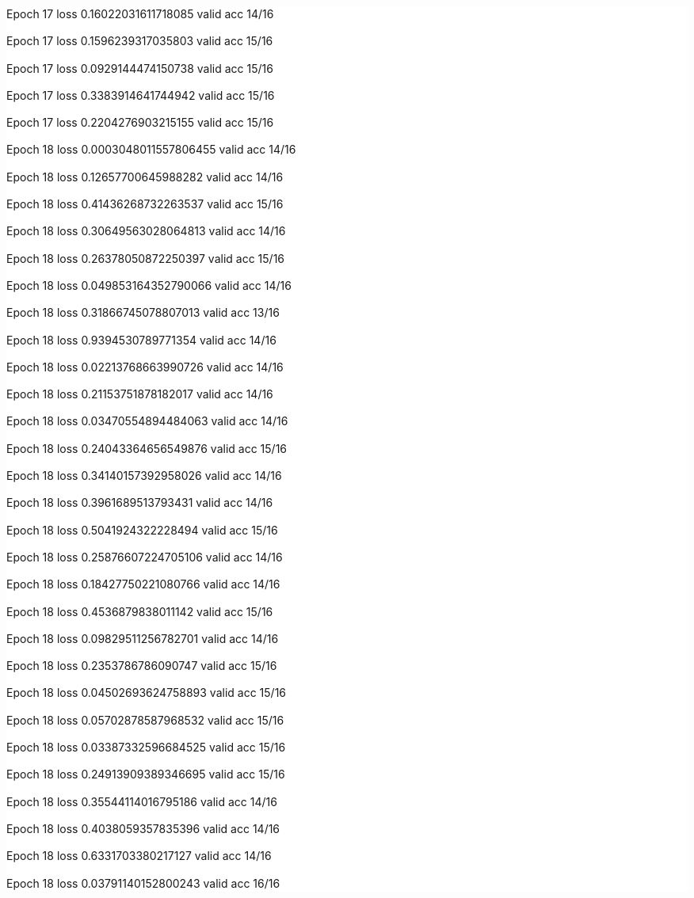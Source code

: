 Epoch 17 loss 0.16022031611718085 valid acc 14/16
 
Epoch 17 loss 0.1596239317035803 valid acc 15/16
 
Epoch 17 loss 0.0929144474150738 valid acc 15/16
 
Epoch 17 loss 0.3383914641744942 valid acc 15/16
 
Epoch 17 loss 0.2204276903215155 valid acc 15/16
 
Epoch 18 loss 0.0003048011557806455 valid acc 14/16
 
Epoch 18 loss 0.12657700645988282 valid acc 14/16
 
Epoch 18 loss 0.41436268732263537 valid acc 15/16
 
Epoch 18 loss 0.30649563028064813 valid acc 14/16
 
Epoch 18 loss 0.26378050872250397 valid acc 15/16
 
Epoch 18 loss 0.049853164352790066 valid acc 14/16
 
Epoch 18 loss 0.31866745078807013 valid acc 13/16
 
Epoch 18 loss 0.9394530789771354 valid acc 14/16
 
Epoch 18 loss 0.02213768663990726 valid acc 14/16
 
Epoch 18 loss 0.21153751878182017 valid acc 14/16
 
Epoch 18 loss 0.03470554894484063 valid acc 14/16
 
Epoch 18 loss 0.24043364656549876 valid acc 15/16
 
Epoch 18 loss 0.34140157392958026 valid acc 14/16
 
Epoch 18 loss 0.3961689513793431 valid acc 14/16
 
Epoch 18 loss 0.5041924322228494 valid acc 15/16
 
Epoch 18 loss 0.25876607224705106 valid acc 14/16
 
Epoch 18 loss 0.18427750221080766 valid acc 14/16
 
Epoch 18 loss 0.4536879838011142 valid acc 15/16
 
Epoch 18 loss 0.09829511256782701 valid acc 14/16
 
Epoch 18 loss 0.2353786786090747 valid acc 15/16
 
Epoch 18 loss 0.04502693624758893 valid acc 15/16
 
Epoch 18 loss 0.05702878587968532 valid acc 15/16
 
Epoch 18 loss 0.03387332596684525 valid acc 15/16
 
Epoch 18 loss 0.24913909389346695 valid acc 15/16
 
Epoch 18 loss 0.35544114016795186 valid acc 14/16
 
Epoch 18 loss 0.4038059357835396 valid acc 14/16
 
Epoch 18 loss 0.6331703380217127 valid acc 14/16
 
Epoch 18 loss 0.03791140152800243 valid acc 16/16
 